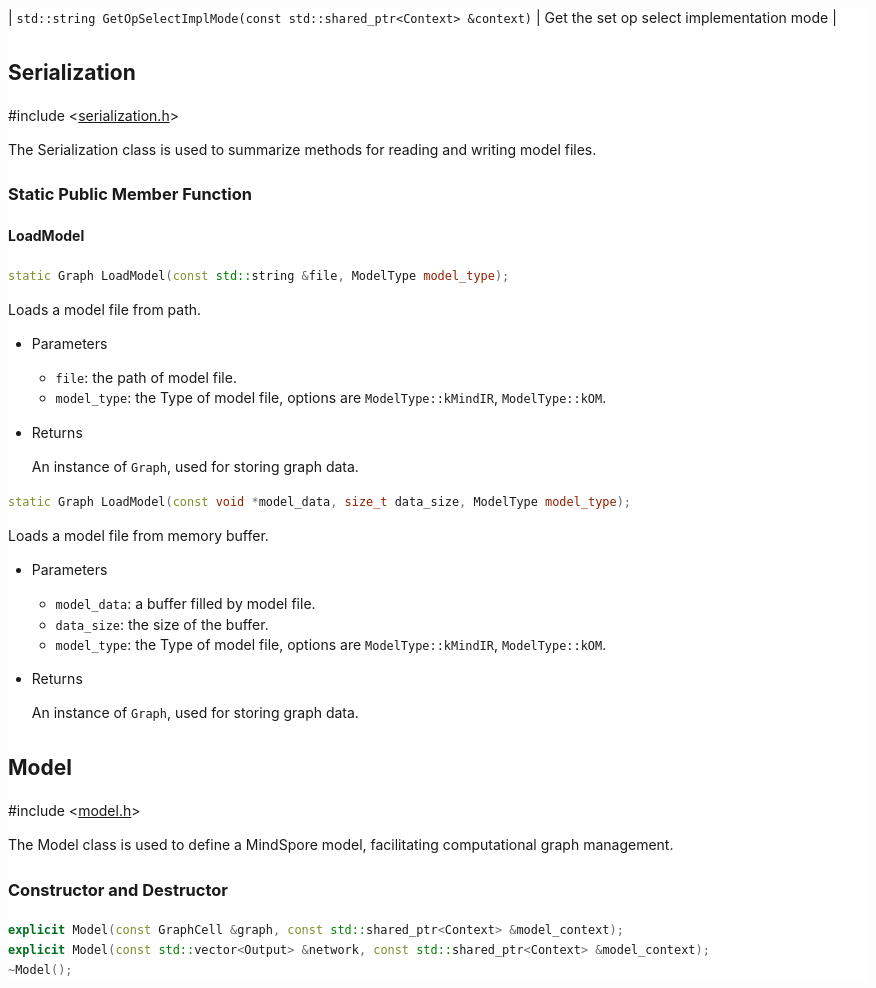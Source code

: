 | `std::string GetOpSelectImplMode(const std::shared_ptr<Context> &context)`                                  | Get the set op select implementation mode                                                                                                                                                                                                                                                                |

## Serialization

\#include &lt;[serialization.h](https://gitee.com/mindspore/mindspore/blob/r1.1/include/api/serialization.h)&gt;

The Serialization class is used to summarize methods for reading and writing model files.

### Static Public Member Function

#### LoadModel

```cpp
static Graph LoadModel(const std::string &file, ModelType model_type);
```

Loads a model file from path.

- Parameters

    - `file`: the path of model file.
    - `model_type`: the Type of model file, options are `ModelType::kMindIR`, `ModelType::kOM`.

- Returns

  An instance of `Graph`, used for storing graph data.

```cpp
static Graph LoadModel(const void *model_data, size_t data_size, ModelType model_type);
```

Loads a model file from memory buffer.

- Parameters

    - `model_data`: a buffer filled by model file.
    - `data_size`: the size of the buffer.
    - `model_type`: the Type of model file, options are `ModelType::kMindIR`, `ModelType::kOM`.

- Returns

  An instance of `Graph`, used for storing graph data.

## Model

\#include &lt;[model.h](https://gitee.com/mindspore/mindspore/blob/r1.1/include/api/model.h)&gt;

The Model class is used to define a MindSpore model, facilitating computational graph management.

### Constructor and Destructor

```cpp
explicit Model(const GraphCell &graph, const std::shared_ptr<Context> &model_context);
explicit Model(const std::vector<Output> &network, const std::shared_ptr<Context> &model_context);
~Model();
```
